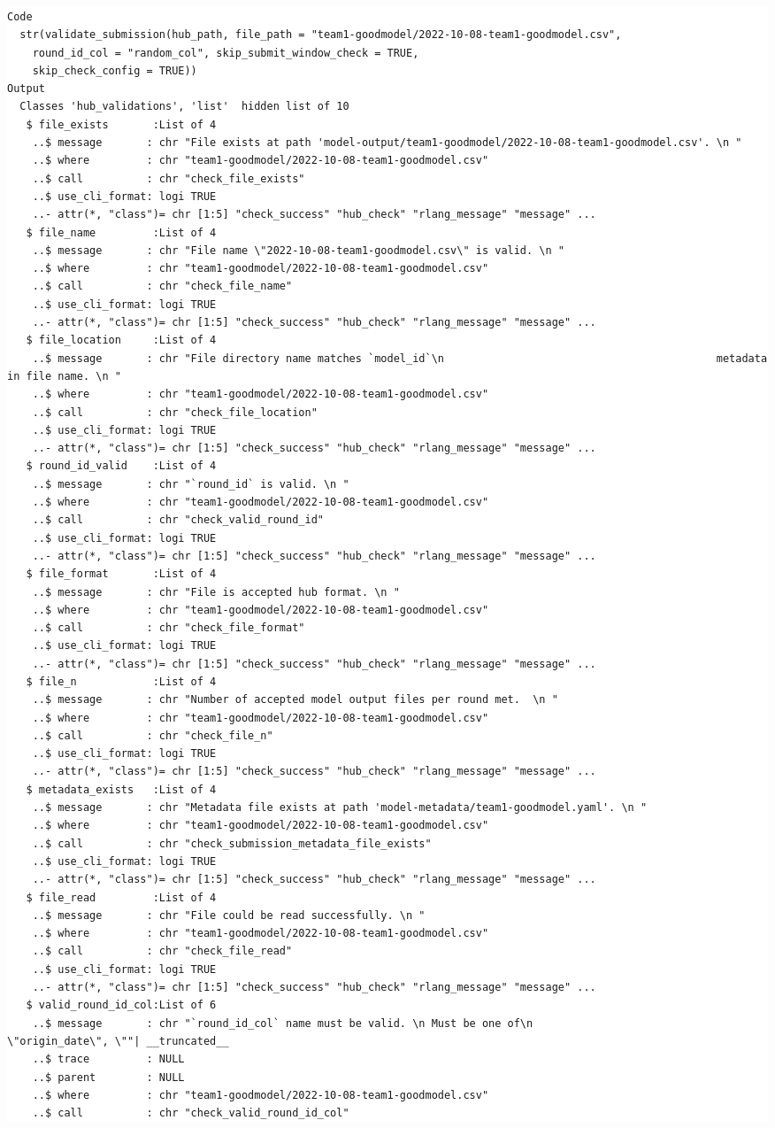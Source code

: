 
    Code
      str(validate_submission(hub_path, file_path = "team1-goodmodel/2022-10-08-team1-goodmodel.csv",
        round_id_col = "random_col", skip_submit_window_check = TRUE,
        skip_check_config = TRUE))
    Output
      Classes 'hub_validations', 'list'  hidden list of 10
       $ file_exists       :List of 4
        ..$ message       : chr "File exists at path 'model-output/team1-goodmodel/2022-10-08-team1-goodmodel.csv'. \n "
        ..$ where         : chr "team1-goodmodel/2022-10-08-team1-goodmodel.csv"
        ..$ call          : chr "check_file_exists"
        ..$ use_cli_format: logi TRUE
        ..- attr(*, "class")= chr [1:5] "check_success" "hub_check" "rlang_message" "message" ...
       $ file_name         :List of 4
        ..$ message       : chr "File name \"2022-10-08-team1-goodmodel.csv\" is valid. \n "
        ..$ where         : chr "team1-goodmodel/2022-10-08-team1-goodmodel.csv"
        ..$ call          : chr "check_file_name"
        ..$ use_cli_format: logi TRUE
        ..- attr(*, "class")= chr [1:5] "check_success" "hub_check" "rlang_message" "message" ...
       $ file_location     :List of 4
        ..$ message       : chr "File directory name matches `model_id`\n                                           metadata in file name. \n "
        ..$ where         : chr "team1-goodmodel/2022-10-08-team1-goodmodel.csv"
        ..$ call          : chr "check_file_location"
        ..$ use_cli_format: logi TRUE
        ..- attr(*, "class")= chr [1:5] "check_success" "hub_check" "rlang_message" "message" ...
       $ round_id_valid    :List of 4
        ..$ message       : chr "`round_id` is valid. \n "
        ..$ where         : chr "team1-goodmodel/2022-10-08-team1-goodmodel.csv"
        ..$ call          : chr "check_valid_round_id"
        ..$ use_cli_format: logi TRUE
        ..- attr(*, "class")= chr [1:5] "check_success" "hub_check" "rlang_message" "message" ...
       $ file_format       :List of 4
        ..$ message       : chr "File is accepted hub format. \n "
        ..$ where         : chr "team1-goodmodel/2022-10-08-team1-goodmodel.csv"
        ..$ call          : chr "check_file_format"
        ..$ use_cli_format: logi TRUE
        ..- attr(*, "class")= chr [1:5] "check_success" "hub_check" "rlang_message" "message" ...
       $ file_n            :List of 4
        ..$ message       : chr "Number of accepted model output files per round met.  \n "
        ..$ where         : chr "team1-goodmodel/2022-10-08-team1-goodmodel.csv"
        ..$ call          : chr "check_file_n"
        ..$ use_cli_format: logi TRUE
        ..- attr(*, "class")= chr [1:5] "check_success" "hub_check" "rlang_message" "message" ...
       $ metadata_exists   :List of 4
        ..$ message       : chr "Metadata file exists at path 'model-metadata/team1-goodmodel.yaml'. \n "
        ..$ where         : chr "team1-goodmodel/2022-10-08-team1-goodmodel.csv"
        ..$ call          : chr "check_submission_metadata_file_exists"
        ..$ use_cli_format: logi TRUE
        ..- attr(*, "class")= chr [1:5] "check_success" "hub_check" "rlang_message" "message" ...
       $ file_read         :List of 4
        ..$ message       : chr "File could be read successfully. \n "
        ..$ where         : chr "team1-goodmodel/2022-10-08-team1-goodmodel.csv"
        ..$ call          : chr "check_file_read"
        ..$ use_cli_format: logi TRUE
        ..- attr(*, "class")= chr [1:5] "check_success" "hub_check" "rlang_message" "message" ...
       $ valid_round_id_col:List of 6
        ..$ message       : chr "`round_id_col` name must be valid. \n Must be one of\n                                      \"origin_date\", \""| __truncated__
        ..$ trace         : NULL
        ..$ parent        : NULL
        ..$ where         : chr "team1-goodmodel/2022-10-08-team1-goodmodel.csv"
        ..$ call          : chr "check_valid_round_id_col"